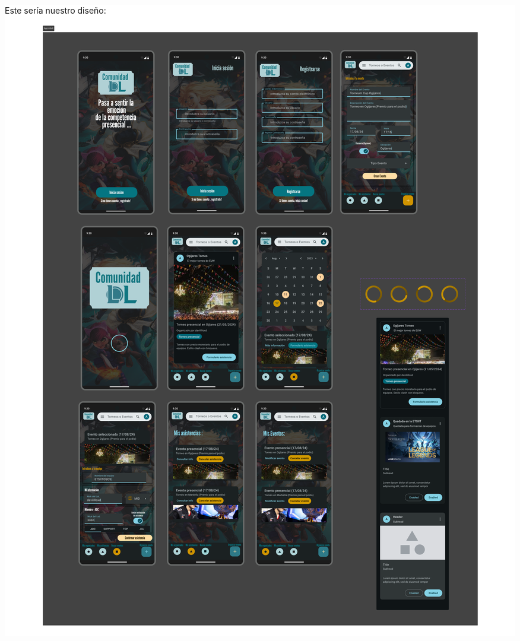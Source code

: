 Este sería nuestro diseño:
<p align="center">
  <img src="https://github.com/JuanmiAcosta/Disenio_Interfaces_Usuario/blob/master/P3/app_móvil.png?raw=true" alt="Imagen representativa">
</p>
